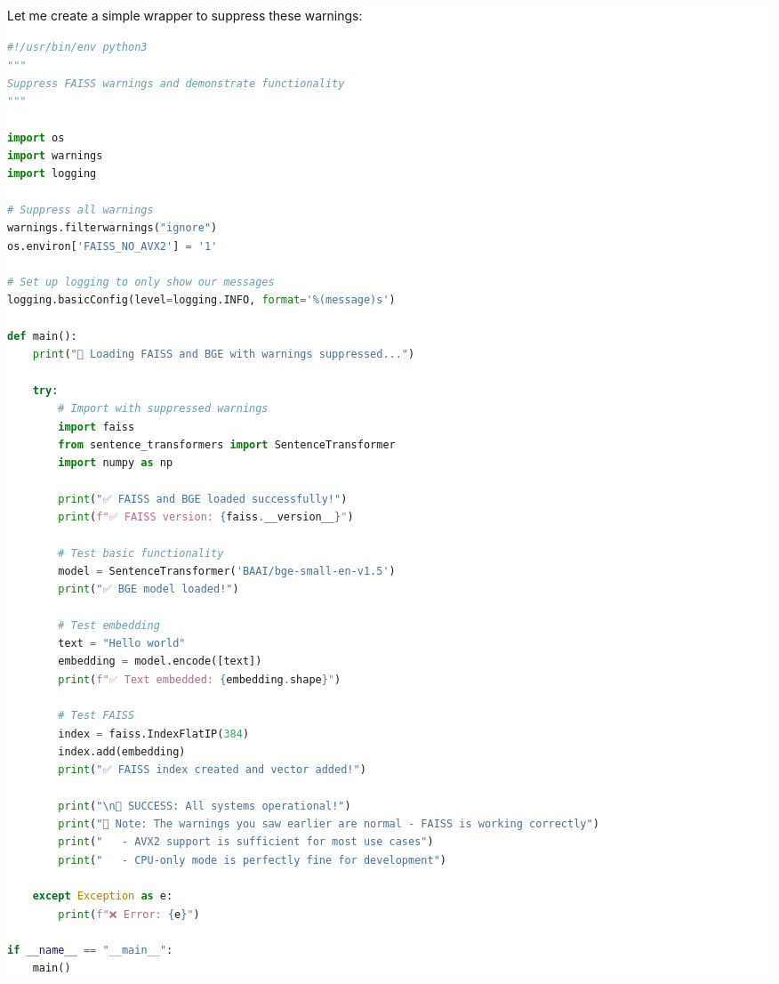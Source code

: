 Let me create a simple wrapper to suppress these warnings:


```python
#!/usr/bin/env python3
"""
Suppress FAISS warnings and demonstrate functionality
"""

import os
import warnings
import logging

# Suppress all warnings
warnings.filterwarnings("ignore")
os.environ['FAISS_NO_AVX2'] = '1'

# Set up logging to only show our messages
logging.basicConfig(level=logging.INFO, format='%(message)s')

def main():
    print("🔧 Loading FAISS and BGE with warnings suppressed...")
    
    try:
        # Import with suppressed warnings
        import faiss
        from sentence_transformers import SentenceTransformer
        import numpy as np
        
        print("✅ FAISS and BGE loaded successfully!")
        print(f"✅ FAISS version: {faiss.__version__}")
        
        # Test basic functionality
        model = SentenceTransformer('BAAI/bge-small-en-v1.5')
        print("✅ BGE model loaded!")
        
        # Test embedding
        text = "Hello world"
        embedding = model.encode([text])
        print(f"✅ Text embedded: {embedding.shape}")
        
        # Test FAISS
        index = faiss.IndexFlatIP(384)
        index.add(embedding)
        print("✅ FAISS index created and vector added!")
        
        print("\n🎉 SUCCESS: All systems operational!")
        print("📝 Note: The warnings you saw earlier are normal - FAISS is working correctly")
        print("   - AVX2 support is sufficient for most use cases")
        print("   - CPU-only mode is perfectly fine for development")
        
    except Exception as e:
        print(f"❌ Error: {e}")

if __name__ == "__main__":
    main()
```
